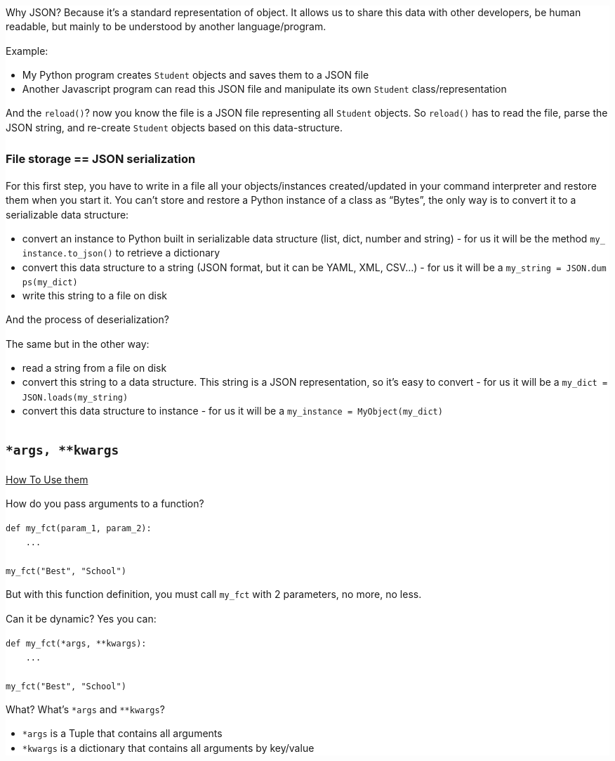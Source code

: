 Why JSON? Because it’s a standard representation of object. It allows us to share this data with other developers, be human readable, but mainly to be understood by another language/program.

Example:

*   My Python program creates `Student` objects and saves them to a JSON file
*   Another Javascript program can read this JSON file and manipulate its own `Student` class/representation

And the `reload()`? now you know the file is a JSON file representing all `Student` objects. So `reload()` has to read the file, parse the JSON string, and re-create `Student` objects based on this data-structure.

### File storage == JSON serialization

For this first step, you have to write in a file all your objects/instances created/updated in your command interpreter and restore them when you start it. You can’t store and restore a Python instance of a class as “Bytes”, the only way is to convert it to a serializable data structure:

*   convert an instance to Python built in serializable data structure (list, dict, number and string) - for us it will be the method `my_instance.to_json()` to retrieve a dictionary
*   convert this data structure to a string (JSON format, but it can be YAML, XML, CSV…) - for us it will be a `my_string = JSON.dumps(my_dict)`
*   write this string to a file on disk

And the process of deserialization?

The same but in the other way:

*   read a string from a file on disk
*   convert this string to a data structure. This string is a JSON representation, so it’s easy to convert - for us it will be a `my_dict = JSON.loads(my_string)`
*   convert this data structure to instance - for us it will be a `my_instance = MyObject(my_dict)`

`*args, **kwargs`
-----------------

[How To Use them](/rltoken/seHCY0Sq6m_-PBetEnBACg "How To Use them")

How do you pass arguments to a function?

    def my_fct(param_1, param_2):
        ...
    
    my_fct("Best", "School")
    

But with this function definition, you must call `my_fct` with 2 parameters, no more, no less.

Can it be dynamic? Yes you can:

    def my_fct(*args, **kwargs):
        ...
    
    my_fct("Best", "School")
    

What? What’s `*args` and `**kwargs`?

*   `*args` is a Tuple that contains all arguments
*   `*kwargs` is a dictionary that contains all arguments by key/value
